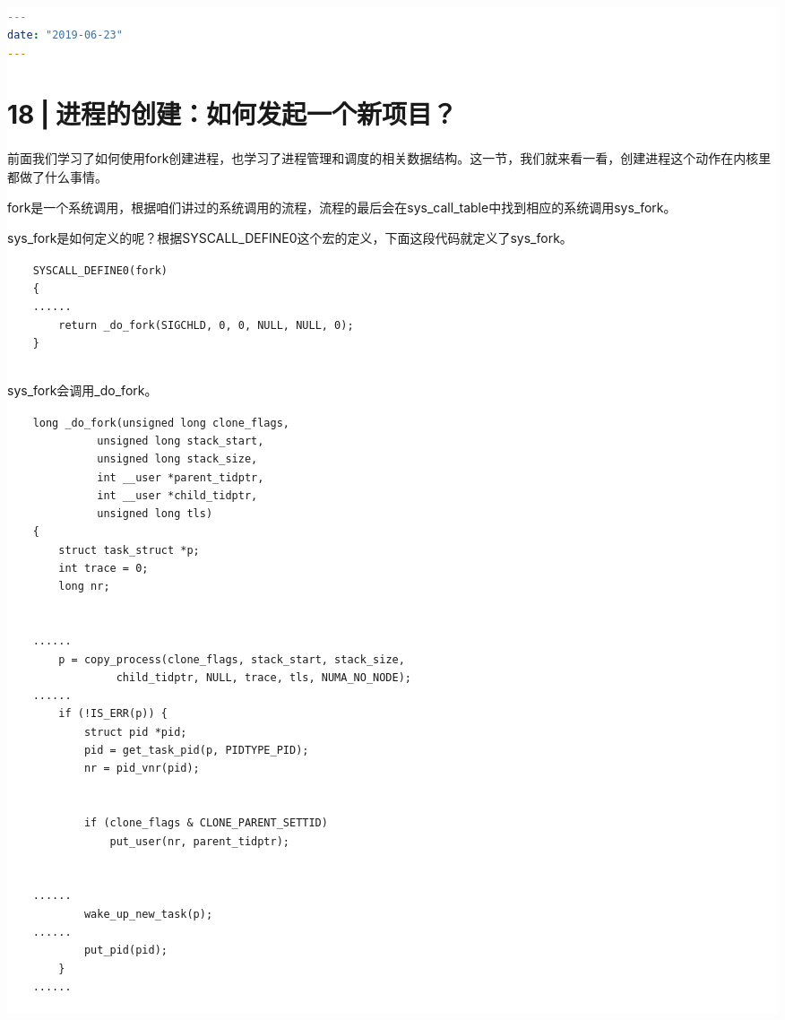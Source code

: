 ```yaml
---
date: "2019-06-23"
---  
```

      
# 18 | 进程的创建：如何发起一个新项目？
前面我们学习了如何使用fork创建进程，也学习了进程管理和调度的相关数据结构。这一节，我们就来看一看，创建进程这个动作在内核里都做了什么事情。

fork是一个系统调用，根据咱们讲过的系统调用的流程，流程的最后会在sys\_call\_table中找到相应的系统调用sys\_fork。

sys\_fork是如何定义的呢？根据SYSCALL\_DEFINE0这个宏的定义，下面这段代码就定义了sys\_fork。

```
    SYSCALL_DEFINE0(fork)
    {
    ......
    	return _do_fork(SIGCHLD, 0, 0, NULL, NULL, 0);
    }
    

```

sys\_fork会调用\_do\_fork。

```
    long _do_fork(unsigned long clone_flags,
    	      unsigned long stack_start,
    	      unsigned long stack_size,
    	      int __user *parent_tidptr,
    	      int __user *child_tidptr,
    	      unsigned long tls)
    {
    	struct task_struct *p;
    	int trace = 0;
    	long nr;
    
    
    ......
    	p = copy_process(clone_flags, stack_start, stack_size,
    			 child_tidptr, NULL, trace, tls, NUMA_NO_NODE);
    ......
    	if (!IS_ERR(p)) {
    		struct pid *pid;
    		pid = get_task_pid(p, PIDTYPE_PID);
    		nr = pid_vnr(pid);
    
    
    		if (clone_flags & CLONE_PARENT_SETTID)
    			put_user(nr, parent_tidptr);
    
    
    ......
    		wake_up_new_task(p);
    ......
    		put_pid(pid);
    	} 
    ......
    

```
